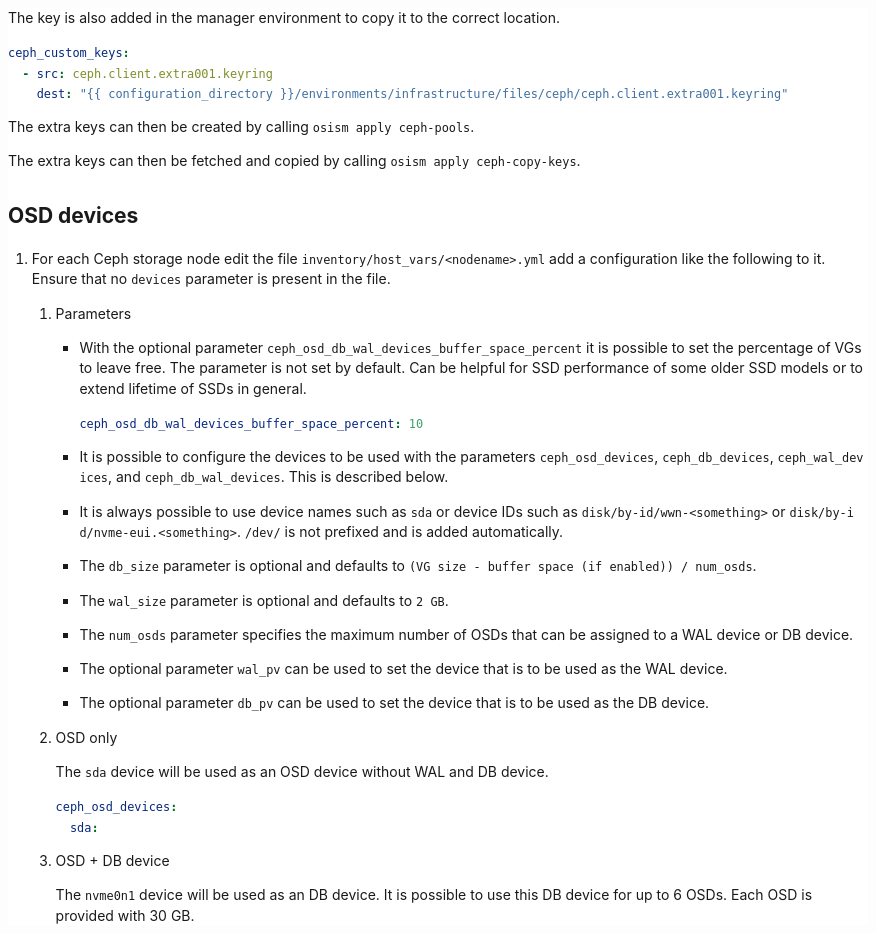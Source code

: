 The key is also added in the manager environment to copy it to the correct location.

```yaml title="environments/manager/configuration.yml"
ceph_custom_keys:
  - src: ceph.client.extra001.keyring
    dest: "{{ configuration_directory }}/environments/infrastructure/files/ceph/ceph.client.extra001.keyring"
```

The extra keys can then be created by calling `osism apply ceph-pools`.

The extra keys can then be fetched and copied by calling `osism apply ceph-copy-keys`.

## OSD devices

1. For each Ceph storage node edit the file `inventory/host_vars/<nodename>.yml`
   add a configuration like the following to it. Ensure that no `devices` parameter
   is present in the file.

   1. Parameters

      * With the optional parameter `ceph_osd_db_wal_devices_buffer_space_percent` it is possible to
        set the percentage of VGs to leave free. The parameter is not set by default. Can be helpful
        for SSD performance of some older SSD models or to extend lifetime of SSDs in general.

        ```yaml
        ceph_osd_db_wal_devices_buffer_space_percent: 10
        ```
      * It is possible to configure the devices to be used with the parameters `ceph_osd_devices`,
        `ceph_db_devices`, `ceph_wal_devices`, and `ceph_db_wal_devices`. This is described below.
      * It is always possible to use device names such as `sda` or device IDs such as
        `disk/by-id/wwn-<something>` or `disk/by-id/nvme-eui.<something>`. `/dev/` is not
        prefixed and is added automatically.
      * The `db_size` parameter is optional and defaults to `(VG size - buffer space (if enabled)) / num_osds`.
      * The `wal_size` parameter is optional and defaults to `2 GB`.
      * The `num_osds` parameter specifies the maximum number of OSDs that can be assigned to a WAL device or DB device.
      * The optional parameter `wal_pv` can be used to set the device that is to be used as the WAL device.
      * The optional parameter `db_pv` can be used to set the device that is to be used as the DB device.

   2. OSD only

      The `sda` device will be used as an OSD device without WAL and DB device.

      ```yaml
      ceph_osd_devices:
        sda:
      ```

    3. OSD + DB device

       The `nvme0n1` device will be used as an DB device. It is possible to use this DB device for up to 6 OSDs. Each
       OSD is provided with 30 GB.
